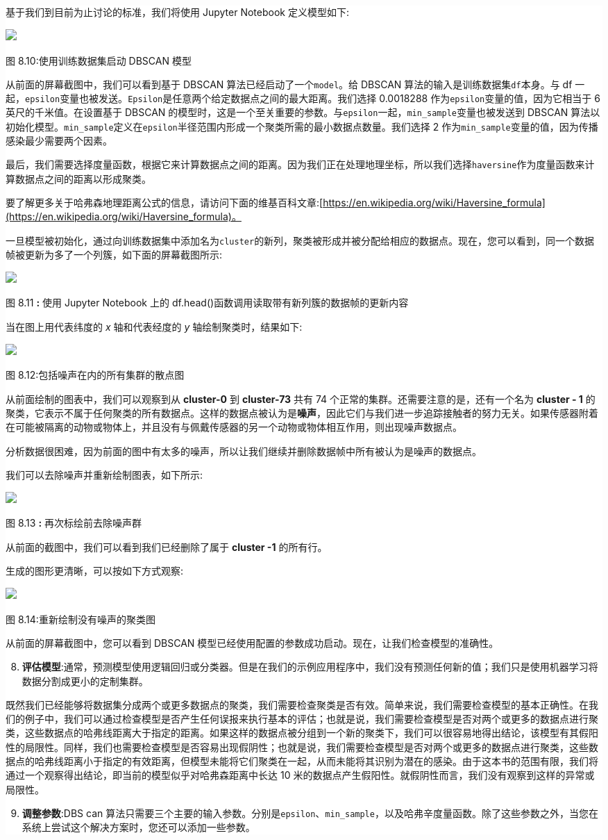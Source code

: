 基于我们到目前为止讨论的标准，我们将使用 Jupyter Notebook 定义模型如下:

![](assets/7d48ac4e-5077-4e0d-8aaa-a4c31360b64c.png)

图 8.10:使用训练数据集启动 DBSCAN 模型

从前面的屏幕截图中，我们可以看到基于 DBSCAN 算法已经启动了一个`model`。给 DBSCAN 算法的输入是训练数据集`df`本身。与 df 一起，`epsilon`变量也被发送。`Epsilon`是任意两个给定数据点之间的最大距离。我们选择 0.0018288 作为`epsilon`变量的值，因为它相当于 6 英尺的千米值。在设置基于 DBSCAN 的模型时，这是一个至关重要的参数。与`epsilon`一起，`min_sample`变量也被发送到 DBSCAN 算法以初始化模型。`min_sample`定义在`epsilon`半径范围内形成一个聚类所需的最小数据点数量。我们选择 2 作为`min_sample`变量的值，因为传播感染最少需要两个因素。

最后，我们需要选择度量函数，根据它来计算数据点之间的距离。因为我们正在处理地理坐标，所以我们选择`haversine`作为度量函数来计算数据点之间的距离以形成聚类。

要了解更多关于哈弗森地理距离公式的信息，请访问下面的维基百科文章:[https://en.wikipedia.org/wiki/Haversine_formula](https://en.wikipedia.org/wiki/Haversine_formula)。

一旦模型被初始化，通过向训练数据集中添加名为`cluster`的新列，聚类被形成并被分配给相应的数据点。现在，您可以看到，同一个数据帧被更新为多了一个列簇，如下面的屏幕截图所示:

![](assets/c2e38a31-e307-411e-ba4c-4567665cfaed.png)

图 8.11 **:** 使用 Jupyter Notebook 上的 df.head()函数调用读取带有新列簇的数据帧的更新内容

当在图上用代表纬度的 *x* 轴和代表经度的 *y* 轴绘制聚类时，结果如下:

![](assets/dd99de8d-4673-4fa9-80d4-db8a9f7f0a3a.png)

图 8.12:包括噪声在内的所有集群的散点图

从前面绘制的图表中，我们可以观察到从 **cluster-0** 到 **cluster-73** 共有 74 个正常的集群。还需要注意的是，还有一个名为 **cluster - 1** 的聚类，它表示不属于任何聚类的所有数据点。这样的数据点被认为是**噪声**，因此它们与我们进一步追踪接触者的努力无关。如果传感器附着在可能被隔离的动物或物体上，并且没有与佩戴传感器的另一个动物或物体相互作用，则出现噪声数据点。

分析数据很困难，因为前面的图中有太多的噪声，所以让我们继续并删除数据帧中所有被认为是噪声的数据点。

我们可以去除噪声并重新绘制图表，如下所示:

![](assets/44450a4f-2eeb-41b9-952e-41199daeba1e.png)

图 8.13 **:** 再次标绘前去除噪声群

从前面的截图中，我们可以看到我们已经删除了属于 **cluster -1** 的所有行。

生成的图形更清晰，可以按如下方式观察:

![](assets/198b97e9-517f-4c75-ab76-39e445feb247.png)

图 8.14:重新绘制没有噪声的聚类图

从前面的屏幕截图中，您可以看到 DBSCAN 模型已经使用配置的参数成功启动。现在，让我们检查模型的准确性。

8.  **评估模型**:通常，预测模型使用逻辑回归或分类器。但是在我们的示例应用程序中，我们没有预测任何新的值；我们只是使用机器学习将数据分割成更小的定制集群。

既然我们已经能够将数据集分成两个或更多数据点的聚类，我们需要检查聚类是否有效。简单来说，我们需要检查模型的基本正确性。在我们的例子中，我们可以通过检查模型是否产生任何误报来执行基本的评估；也就是说，我们需要检查模型是否对两个或更多的数据点进行聚类，这些数据点的哈弗线距离大于指定的距离。如果这样的数据点被分组到一个新的聚类下，我们可以很容易地得出结论，该模型有其假阳性的局限性。同样，我们也需要检查模型是否容易出现假阴性；也就是说，我们需要检查模型是否对两个或更多的数据点进行聚类，这些数据点的哈弗线距离小于指定的有效距离，但模型未能将它们聚类在一起，从而未能将其识别为潜在的感染。由于这本书的范围有限，我们将通过一个观察得出结论，即当前的模型似乎对哈弗森距离中长达 10 米的数据点产生假阳性。就假阴性而言，我们没有观察到这样的异常或局限性。

9.  **调整参数**:DBS can 算法只需要三个主要的输入参数。分别是`epsilon`、`min_sample`，以及哈弗辛度量函数。除了这些参数之外，当您在系统上尝试这个解决方案时，您还可以添加一些参数。

